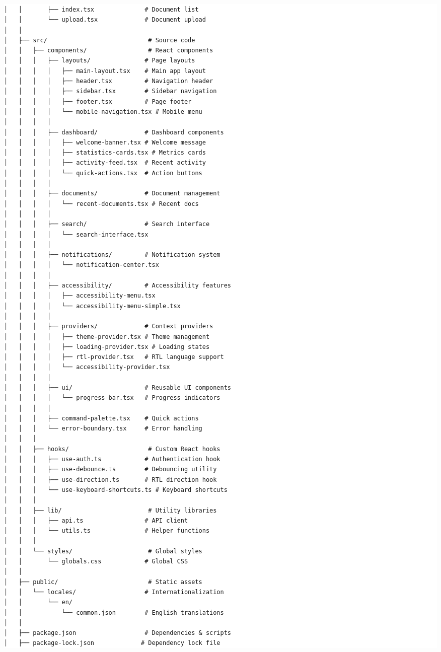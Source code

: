 ```
│   │       ├── index.tsx              # Document list
│   │       └── upload.tsx             # Document upload
│   │
│   ├── src/                            # Source code
│   │   ├── components/                 # React components
│   │   │   ├── layouts/               # Page layouts
│   │   │   │   ├── main-layout.tsx    # Main app layout
│   │   │   │   ├── header.tsx         # Navigation header
│   │   │   │   ├── sidebar.tsx        # Sidebar navigation
│   │   │   │   ├── footer.tsx         # Page footer
│   │   │   │   └── mobile-navigation.tsx # Mobile menu
│   │   │   │
│   │   │   ├── dashboard/             # Dashboard components
│   │   │   │   ├── welcome-banner.tsx # Welcome message
│   │   │   │   ├── statistics-cards.tsx # Metrics cards
│   │   │   │   ├── activity-feed.tsx  # Recent activity
│   │   │   │   └── quick-actions.tsx  # Action buttons
│   │   │   │
│   │   │   ├── documents/             # Document management
│   │   │   │   └── recent-documents.tsx # Recent docs
│   │   │   │
│   │   │   ├── search/                # Search interface
│   │   │   │   └── search-interface.tsx
│   │   │   │
│   │   │   ├── notifications/         # Notification system
│   │   │   │   └── notification-center.tsx
│   │   │   │
│   │   │   ├── accessibility/         # Accessibility features
│   │   │   │   ├── accessibility-menu.tsx
│   │   │   │   └── accessibility-menu-simple.tsx
│   │   │   │
│   │   │   ├── providers/             # Context providers
│   │   │   │   ├── theme-provider.tsx # Theme management
│   │   │   │   ├── loading-provider.tsx # Loading states
│   │   │   │   ├── rtl-provider.tsx   # RTL language support
│   │   │   │   └── accessibility-provider.tsx
│   │   │   │
│   │   │   ├── ui/                    # Reusable UI components
│   │   │   │   └── progress-bar.tsx   # Progress indicators
│   │   │   │
│   │   │   ├── command-palette.tsx    # Quick actions
│   │   │   └── error-boundary.tsx     # Error handling
│   │   │
│   │   ├── hooks/                      # Custom React hooks
│   │   │   ├── use-auth.ts            # Authentication hook
│   │   │   ├── use-debounce.ts        # Debouncing utility
│   │   │   ├── use-direction.ts       # RTL direction hook
│   │   │   └── use-keyboard-shortcuts.ts # Keyboard shortcuts
│   │   │
│   │   ├── lib/                        # Utility libraries
│   │   │   ├── api.ts                 # API client
│   │   │   └── utils.ts               # Helper functions
│   │   │
│   │   └── styles/                     # Global styles
│   │       └── globals.css            # Global CSS
│   │
│   ├── public/                         # Static assets
│   │   └── locales/                   # Internationalization
│   │       └── en/
│   │           └── common.json        # English translations
│   │
│   ├── package.json                   # Dependencies & scripts
│   ├── package-lock.json             # Dependency lock file
```